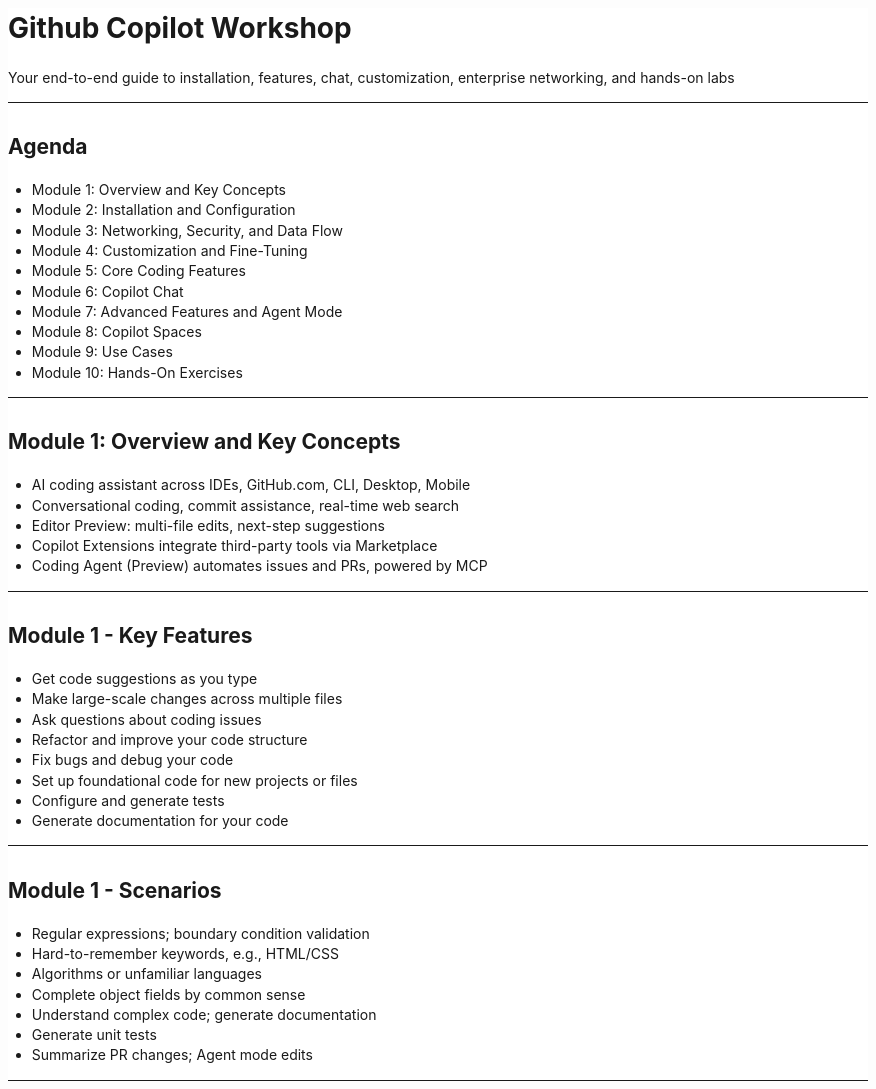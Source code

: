 # Github Copilot Workshop
Your end-to-end guide to installation, features, chat, customization, enterprise networking, and hands-on labs



---

## Agenda
- Module 1: Overview and Key Concepts
- Module 2: Installation and Configuration
- Module 3: Networking, Security, and Data Flow
- Module 4: Customization and Fine-Tuning
- Module 5: Core Coding Features
- Module 6: Copilot Chat
- Module 7: Advanced Features and Agent Mode
- Module 8: Copilot Spaces
- Module 9: Use Cases
- Module 10: Hands-On Exercises

---

## Module 1: Overview and Key Concepts
- AI coding assistant across IDEs, GitHub.com, CLI, Desktop, Mobile
- Conversational coding, commit assistance, real-time web search
- Editor Preview: multi-file edits, next-step suggestions
- Copilot Extensions integrate third-party tools via Marketplace
- Coding Agent (Preview) automates issues and PRs, powered by MCP



---

## Module 1 - Key Features
- Get code suggestions as you type
- Make large-scale changes across multiple files
- Ask questions about coding issues
- Refactor and improve your code structure
- Fix bugs and debug your code
- Set up foundational code for new projects or files
- Configure and generate tests
- Generate documentation for your code

---

## Module 1 - Scenarios
- Regular expressions; boundary condition validation
- Hard-to-remember keywords, e.g., HTML/CSS
- Algorithms or unfamiliar languages
- Complete object fields by common sense
- Understand complex code; generate documentation
- Generate unit tests
- Summarize PR changes; Agent mode edits

---
